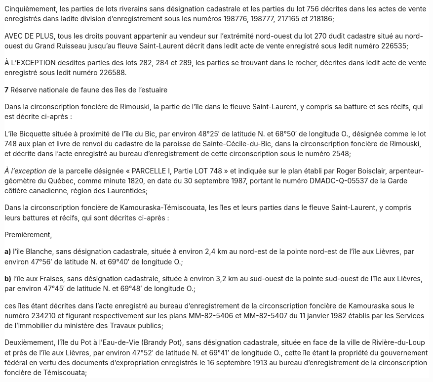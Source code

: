 

Cinquièmement, les parties de lots riverains sans désignation cadastrale et les parties du lot 756 décrites dans les actes de vente enregistrés dans ladite division d’enregistrement sous les numéros 198776, 198777, 217165 et 218186;

AVEC DE PLUS, tous les droits pouvant appartenir au vendeur sur l’extrémité nord-ouest du lot 270 dudit cadastre situé au nord-ouest du Grand Ruisseau jusqu’au fleuve Saint-Laurent décrit dans ledit acte de vente enregistré sous ledit numéro 226535;



À L’EXCEPTION desdites parties des lots 282, 284 et 289, les parties se trouvant dans le rocher, décrites dans ledit acte de vente enregistré sous ledit numéro 226588.








**7** Réserve nationale de faune des îles de l’estuaire

Dans la circonscription foncière de Rimouski, la partie de l’île dans le fleuve Saint-Laurent, y compris sa batture et ses récifs, qui est décrite ci-après :

L’île Bicquette située à proximité de l’île du Bic, par environ 48°25′ de latitude N. et 68°50′ de longitude O., désignée comme le lot 748 aux plan et livre de renvoi du cadastre de la paroisse de Sainte-Cécile-du-Bic, dans la circonscription foncière de Rimouski, et décrite dans l’acte enregistré au bureau d’enregistrement de cette circonscription sous le numéro 2548;



*À l’exception de* la parcelle désignée « PARCELLE I, Partie LOT 748 » et indiquée sur le plan établi par Roger Boisclair, arpenteur-géomètre du Québec, comme minute 1820, en date du 30 septembre 1987, portant le numéro DMADC-Q-05537 de la Garde côtière canadienne, région des Laurentides;





Dans la circonscription foncière de Kamouraska-Témiscouata, les îles et leurs parties dans le fleuve Saint-Laurent, y compris leurs battures et récifs, qui sont décrites ci-après :

Premièrement,

**a)** l’île Blanche, sans désignation cadastrale, située à environ 2,4 km au nord-est de la pointe nord-est de l’île aux Lièvres, par environ 47°56′ de latitude N. et 69°40′ de longitude O.;



**b)** l’île aux Fraises, sans désignation cadastrale, située à environ 3,2 km au sud-ouest de la pointe sud-ouest de l’île aux Lièvres, par environ 47°45′ de latitude N. et 69°48′ de longitude O.;



ces îles étant décrites dans l’acte enregistré au bureau d’enregistrement de la circonscription foncière de Kamouraska sous le numéro 234210 et figurant respectivement sur les plans MM-82-5406 et MM-82-5407 du 11 janvier 1982 établis par les Services de l’immobilier du ministère des Travaux publics;





Deuxièmement, l’île du Pot à l’Eau-de-Vie (Brandy Pot), sans désignation cadastrale, située en face de la ville de Rivière-du-Loup et près de l’île aux Lièvres, par environ 47°52′ de latitude N. et 69°41′ de longitude O., cette île étant la propriété du gouvernement fédéral en vertu des documents d’expropriation enregistrés le 16 septembre 1913 au bureau d’enregistrement de la circonscription foncière de Témiscouata;
